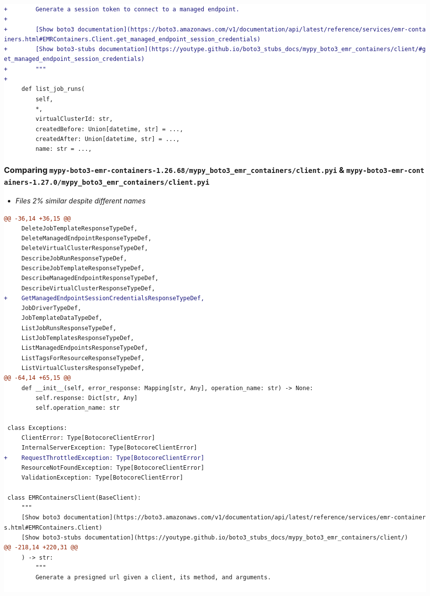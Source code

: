```diff
+        Generate a session token to connect to a managed endpoint.
+
+        [Show boto3 documentation](https://boto3.amazonaws.com/v1/documentation/api/latest/reference/services/emr-containers.html#EMRContainers.Client.get_managed_endpoint_session_credentials)
+        [Show boto3-stubs documentation](https://youtype.github.io/boto3_stubs_docs/mypy_boto3_emr_containers/client/#get_managed_endpoint_session_credentials)
+        """
+
     def list_job_runs(
         self,
         *,
         virtualClusterId: str,
         createdBefore: Union[datetime, str] = ...,
         createdAfter: Union[datetime, str] = ...,
         name: str = ...,
```

### Comparing `mypy-boto3-emr-containers-1.26.68/mypy_boto3_emr_containers/client.pyi` & `mypy-boto3-emr-containers-1.27.0/mypy_boto3_emr_containers/client.pyi`

 * *Files 2% similar despite different names*

```diff
@@ -36,14 +36,15 @@
     DeleteJobTemplateResponseTypeDef,
     DeleteManagedEndpointResponseTypeDef,
     DeleteVirtualClusterResponseTypeDef,
     DescribeJobRunResponseTypeDef,
     DescribeJobTemplateResponseTypeDef,
     DescribeManagedEndpointResponseTypeDef,
     DescribeVirtualClusterResponseTypeDef,
+    GetManagedEndpointSessionCredentialsResponseTypeDef,
     JobDriverTypeDef,
     JobTemplateDataTypeDef,
     ListJobRunsResponseTypeDef,
     ListJobTemplatesResponseTypeDef,
     ListManagedEndpointsResponseTypeDef,
     ListTagsForResourceResponseTypeDef,
     ListVirtualClustersResponseTypeDef,
@@ -64,14 +65,15 @@
     def __init__(self, error_response: Mapping[str, Any], operation_name: str) -> None:
         self.response: Dict[str, Any]
         self.operation_name: str
 
 class Exceptions:
     ClientError: Type[BotocoreClientError]
     InternalServerException: Type[BotocoreClientError]
+    RequestThrottledException: Type[BotocoreClientError]
     ResourceNotFoundException: Type[BotocoreClientError]
     ValidationException: Type[BotocoreClientError]
 
 class EMRContainersClient(BaseClient):
     """
     [Show boto3 documentation](https://boto3.amazonaws.com/v1/documentation/api/latest/reference/services/emr-containers.html#EMRContainers.Client)
     [Show boto3-stubs documentation](https://youtype.github.io/boto3_stubs_docs/mypy_boto3_emr_containers/client/)
@@ -218,14 +220,31 @@
     ) -> str:
         """
         Generate a presigned url given a client, its method, and arguments.
 
```